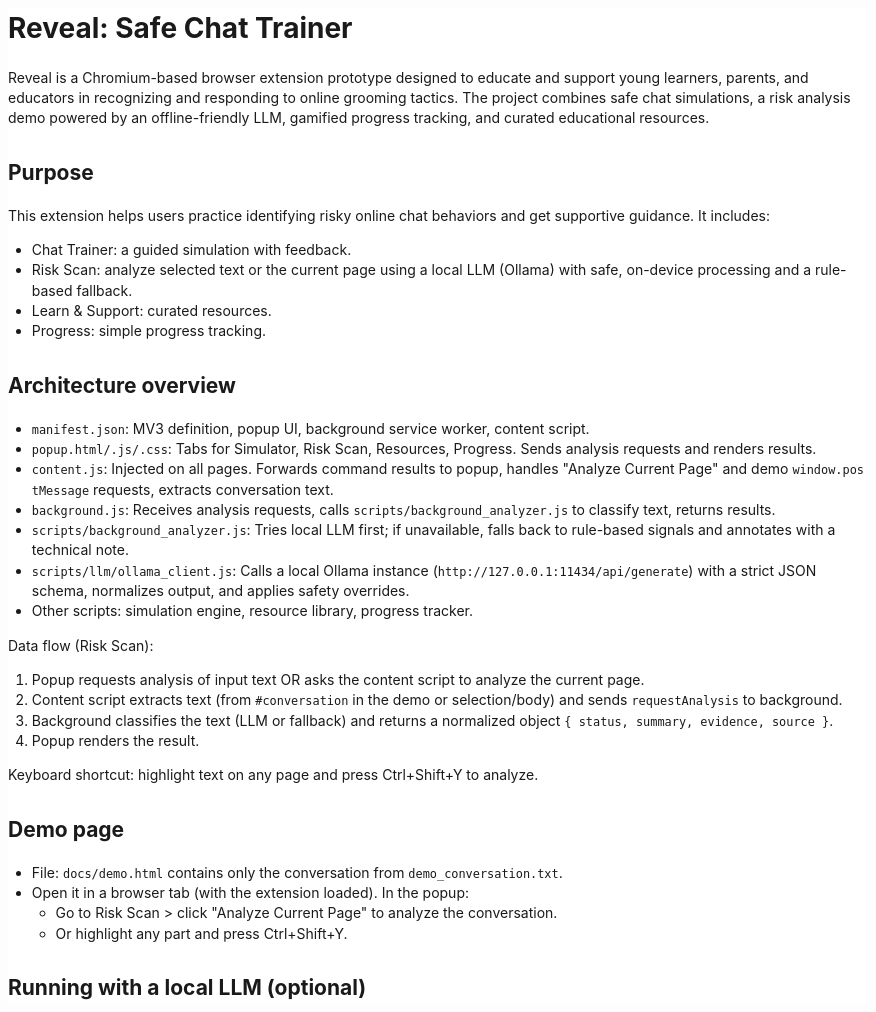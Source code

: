 # Reveal: Safe Chat Trainer
Reveal is a Chromium-based browser extension prototype designed to educate and support young learners, parents, and educators in recognizing and responding to online grooming tactics. The project combines safe chat simulations, a risk analysis demo powered by an offline-friendly LLM, gamified progress tracking, and curated educational resources.

## Purpose

This extension helps users practice identifying risky online chat behaviors and get supportive guidance. It includes:
- Chat Trainer: a guided simulation with feedback.
- Risk Scan: analyze selected text or the current page using a local LLM (Ollama) with safe, on-device processing and a rule-based fallback.
- Learn & Support: curated resources.
- Progress: simple progress tracking.

## Architecture overview

- `manifest.json`: MV3 definition, popup UI, background service worker, content script.
- `popup.html/.js/.css`: Tabs for Simulator, Risk Scan, Resources, Progress. Sends analysis requests and renders results.
- `content.js`: Injected on all pages. Forwards command results to popup, handles "Analyze Current Page" and demo `window.postMessage` requests, extracts conversation text.
- `background.js`: Receives analysis requests, calls `scripts/background_analyzer.js` to classify text, returns results.
- `scripts/background_analyzer.js`: Tries local LLM first; if unavailable, falls back to rule-based signals and annotates with a technical note.
- `scripts/llm/ollama_client.js`: Calls a local Ollama instance (`http://127.0.0.1:11434/api/generate`) with a strict JSON schema, normalizes output, and applies safety overrides.
- Other scripts: simulation engine, resource library, progress tracker.

Data flow (Risk Scan):
1. Popup requests analysis of input text OR asks the content script to analyze the current page.
2. Content script extracts text (from `#conversation` in the demo or selection/body) and sends `requestAnalysis` to background.
3. Background classifies the text (LLM or fallback) and returns a normalized object `{ status, summary, evidence, source }`.
4. Popup renders the result.

Keyboard shortcut: highlight text on any page and press Ctrl+Shift+Y to analyze.

## Demo page

- File: `docs/demo.html` contains only the conversation from `demo_conversation.txt`.
- Open it in a browser tab (with the extension loaded). In the popup:
  - Go to Risk Scan > click "Analyze Current Page" to analyze the conversation.
  - Or highlight any part and press Ctrl+Shift+Y.

## Running with a local LLM (optional)
